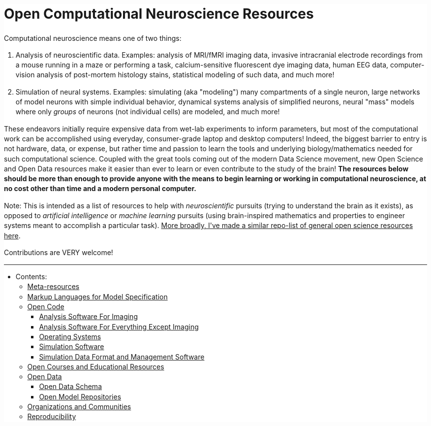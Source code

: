 
# Open Computational Neuroscience Resources

Computational neuroscience means one of two things: 

1. Analysis of
neuroscientific data. Examples: analysis of MRI/fMRI imaging data, invasive intracranial electrode recordings from
a mouse running in a maze or performing a task, calcium-sensitive fluorescent dye imaging data, human EEG data, computer-vision analysis of post-mortem histology stains, statistical modeling of such data, and much more!

2. Simulation of neural systems. Examples: simulating (aka "modeling") many compartments of a
single neuron, large networks of model neurons with simple individual
behavior, dynamical systems analysis of simplified neurons, neural "mass" models where only *groups* of neurons (not individual cells) are modeled, and much more!

These endeavors initially require expensive data from wet-lab
experiments to inform parameters, but most of the computational work can be
accomplished using everyday, consumer-grade laptop and desktop computers!
Indeed, the biggest barrier to entry is not hardware, data, or expense, but
rather time and passion to learn the tools and underlying biology/mathematics
needed for such computational science. Coupled with the great tools coming out
of the modern Data Science movement, new Open Science and Open Data resources make it easier than
ever to learn or even contribute to the study of the brain! **The resources
below should be more than enough to provide anyone with the means to begin
learning or working in computational neuroscience, at no cost other than time
and a modern personal computer.**

Note: This is intended as a list of resources to help with *neuroscientific*
pursuits (trying to understand the brain as it exists), as opposed to *artificial intelligence* or *machine learning* pursuits (using brain-inspired mathematics and properties to engineer systems meant to accomplish a particular task). [More broadly, I've
made a similar repo-list of general open science resources
here](https://github.com/asoplata/open-science-resources).

Contributions are VERY welcome!

-----------------------------------

- Contents:
    - [Meta-resources](#meta-resources)
    - [Markup Languages for Model Specification](#markup-languages-for-model-specification)
    - [Open Code](#open-code)
        - [Analysis Software For Imaging](#analysis-software-for-imaging)
        - [Analysis Software For Everything Except Imaging](#analysis-software-for-everything-except-imaging)
        - [Operating Systems](#operating-systems)
        - [Simulation Software](#simulation-software)
        - [Simulation Data Format and Management Software](#simulation-data-format-and-management-software)
    - [Open Courses and Educational Resources](#open-courses-and-educational-resources)
    - [Open Data](#open-data)
        - [Open Data Schema](#open-data-schema)
        - [Open Model Repositories](#open-model-repositories)
    - [Organizations and Communities](#organizations-and-communities)
    - [Reproducibility](#reproducibility)
